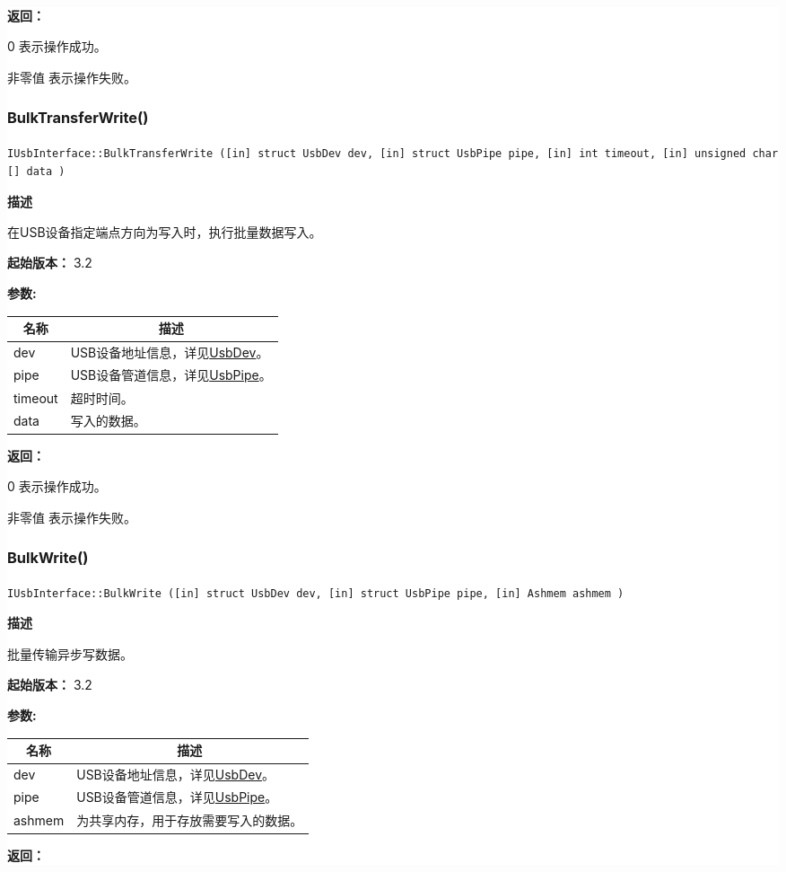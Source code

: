 **返回：**

0 表示操作成功。

非零值 表示操作失败。


### BulkTransferWrite()

```
IUsbInterface::BulkTransferWrite ([in] struct UsbDev dev, [in] struct UsbPipe pipe, [in] int timeout, [in] unsigned char[] data )
```
**描述**

在USB设备指定端点方向为写入时，执行批量数据写入。

**起始版本：** 3.2

**参数:**

| 名称 | 描述 | 
| -------- | -------- |
| dev | USB设备地址信息，详见[UsbDev](_usb_dev_v10.md)。  | 
| pipe | USB设备管道信息，详见[UsbPipe](_usb_pipe_v10.md)。  | 
| timeout | 超时时间。  | 
| data | 写入的数据。 | 

**返回：**

0 表示操作成功。

非零值 表示操作失败。


### BulkWrite()

```
IUsbInterface::BulkWrite ([in] struct UsbDev dev, [in] struct UsbPipe pipe, [in] Ashmem ashmem )
```
**描述**

批量传输异步写数据。

**起始版本：** 3.2

**参数:**

| 名称 | 描述 | 
| -------- | -------- |
| dev | USB设备地址信息，详见[UsbDev](_usb_dev_v10.md)。  | 
| pipe | USB设备管道信息，详见[UsbPipe](_usb_pipe_v10.md)。  | 
| ashmem | 为共享内存，用于存放需要写入的数据。 | 

**返回：**
